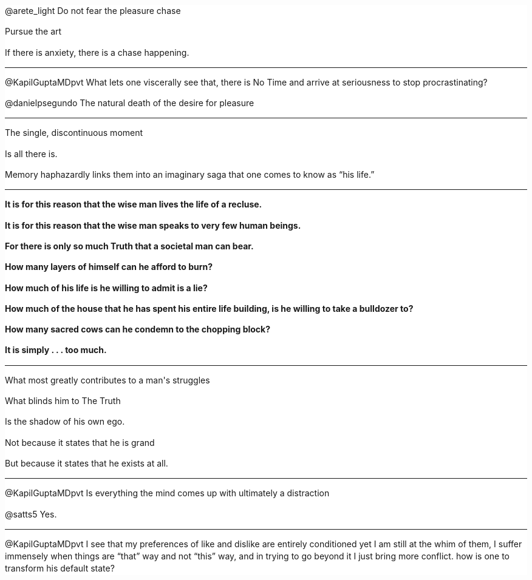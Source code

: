 @arete_light Do not fear the pleasure chase

Pursue the art

If there is anxiety, there is a chase happening.

---

@KapilGuptaMDpvt What lets one viscerally see that, there is No Time and arrive at seriousness to stop procrastinating?

@danielpsegundo The natural death of the desire for pleasure

---

The single, discontinuous moment

Is all there is.

Memory haphazardly links them into an imaginary saga that one comes to know as “his life.”

---

**It is for this reason that the wise man lives the life of a recluse.**
 
**It is for this reason that the wise man speaks to very few human beings.**
 
**For there is only so much Truth that a societal man can bear.**
 
**How many layers of himself can he afford to burn?**
 
**How much of his life is he willing to admit is a lie?**
 
**How much of the house that he has spent his entire life building, is he willing to take a bulldozer to?**
 
**How many sacred cows can he condemn to the chopping block?**
 
**It is simply . . . too much.**
 
---

What most greatly contributes to a man's struggles

What blinds him to The Truth

Is the shadow of his own ego.

Not because it states that he is grand

But because it states that he exists at all.

---

@KapilGuptaMDpvt Is everything the mind comes up with ultimately a distraction

@satts5 Yes.

---

@KapilGuptaMDpvt I see that my preferences of like and dislike are entirely conditioned yet I am still at the whim of them, I suffer immensely when things are “that” way and not “this” way, and in trying to go beyond it I just bring more conflict. how is one to transform his default state?
